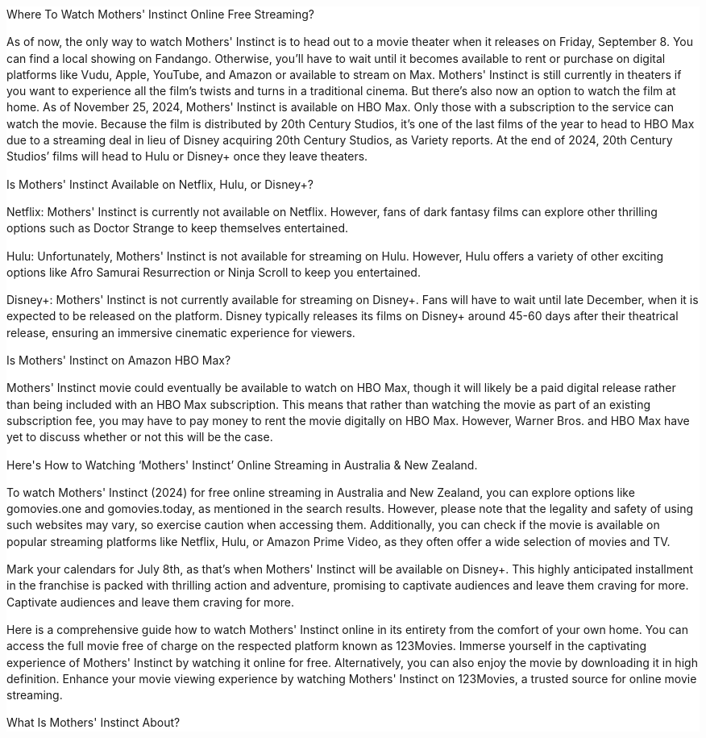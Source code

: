 Where To Watch Mothers' Instinct Online Free Streaming?

As of now, the only way to watch Mothers' Instinct is to head out to a movie theater when it releases on Friday, September 8. You can find a local showing on Fandango. Otherwise, you’ll have to wait until it becomes available to rent or purchase on digital platforms like Vudu, Apple, YouTube, and Amazon or available to stream on Max. Mothers' Instinct is still currently in theaters if you want to experience all the film’s twists and turns in a traditional cinema. But there’s also now an option to watch the film at home. As of November 25, 2024, Mothers' Instinct is available on HBO Max. Only those with a subscription to the service can watch the movie. Because the film is distributed by 20th Century Studios, it’s one of the last films of the year to head to HBO Max due to a streaming deal in lieu of Disney acquiring 20th Century Studios, as Variety reports. At the end of 2024, 20th Century Studios’ films will head to Hulu or Disney+ once they leave theaters.

Is Mothers' Instinct Available on Netflix, Hulu, or Disney+?

Netflix: Mothers' Instinct is currently not available on Netflix. However, fans of dark fantasy films can explore other thrilling options such as Doctor Strange to keep themselves entertained.

Hulu: Unfortunately, Mothers' Instinct is not available for streaming on Hulu. However, Hulu offers a variety of other exciting options like Afro Samurai Resurrection or Ninja Scroll to keep you entertained.

Disney+: Mothers' Instinct is not currently available for streaming on Disney+. Fans will have to wait until late December, when it is expected to be released on the platform. Disney typically releases its films on Disney+ around 45-60 days after their theatrical release, ensuring an immersive cinematic experience for viewers.

Is Mothers' Instinct on Amazon HBO Max?

Mothers' Instinct movie could eventually be available to watch on HBO Max, though it will likely be a paid digital release rather than being included with an HBO Max subscription. This means that rather than watching the movie as part of an existing subscription fee, you may have to pay money to rent the movie digitally on HBO Max. However, Warner Bros. and HBO Max have yet to discuss whether or not this will be the case.

Here's How to Watching ‘Mothers' Instinct’ Online Streaming in Australia & New Zealand.

To watch Mothers' Instinct (2024) for free online streaming in Australia and New Zealand, you can explore options like gomovies.one and gomovies.today, as mentioned in the search results. However, please note that the legality and safety of using such websites may vary, so exercise caution when accessing them. Additionally, you can check if the movie is available on popular streaming platforms like Netflix, Hulu, or Amazon Prime Video, as they often offer a wide selection of movies and TV.

Mark your calendars for July 8th, as that’s when Mothers' Instinct will be available on Disney+. This highly anticipated installment in the franchise is packed with thrilling action and adventure, promising to captivate audiences and leave them craving for more. Captivate audiences and leave them craving for more.

Here is a comprehensive guide how to watch Mothers' Instinct online in its entirety from the comfort of your own home. You can access the full movie free of charge on the respected platform known as 123Movies. Immerse yourself in the captivating experience of Mothers' Instinct by watching it online for free. Alternatively, you can also enjoy the movie by downloading it in high definition. Enhance your movie viewing experience by watching Mothers' Instinct on 123Movies, a trusted source for online movie streaming.

What Is Mothers' Instinct About?
